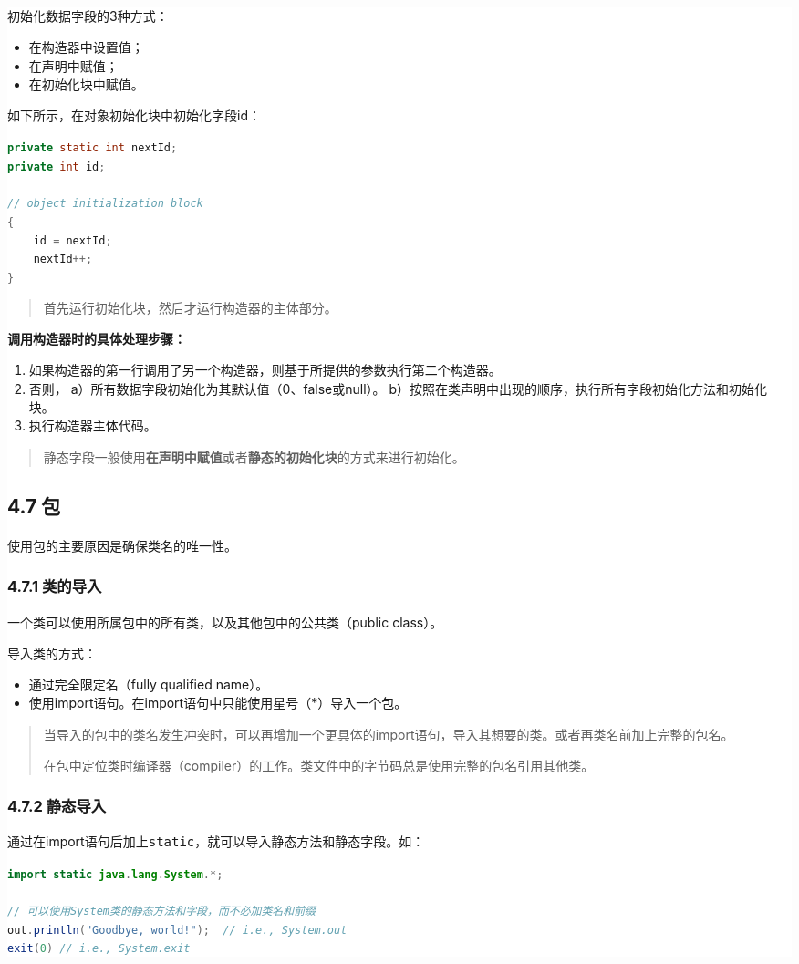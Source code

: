 初始化数据字段的3种方式：

- 在构造器中设置值；
- 在声明中赋值；
- 在初始化块中赋值。

如下所示，在对象初始化块中初始化字段id：

```java
private static int nextId;
private int id;

// object initialization block
{
	id = nextId;
	nextId++;
}
```

> 首先运行初始化块，然后才运行构造器的主体部分。

**调用构造器时的具体处理步骤：**

1. 如果构造器的第一行调用了另一个构造器，则基于所提供的参数执行第二个构造器。
2. 否则，
   a）所有数据字段初始化为其默认值（0、false或null）。
   b）按照在类声明中出现的顺序，执行所有字段初始化方法和初始化块。
3. 执行构造器主体代码。

> 静态字段一般使用**在声明中赋值**或者**静态的初始化块**的方式来进行初始化。

## 4.7 包

使用包的主要原因是确保类名的唯一性。

### 4.7.1 类的导入

一个类可以使用所属包中的所有类，以及其他包中的公共类（public class）。

导入类的方式：

- 通过完全限定名（fully qualified name）。
- 使用import语句。在import语句中只能使用星号（*）导入一个包。

> 当导入的包中的类名发生冲突时，可以再增加一个更具体的import语句，导入其想要的类。或者再类名前加上完整的包名。
>
> 在包中定位类时编译器（compiler）的工作。类文件中的字节码总是使用完整的包名引用其他类。

### 4.7.2 静态导入

通过在import语句后加上<kbd>static</kbd>，就可以导入静态方法和静态字段。如：

```java
import static java.lang.System.*;

// 可以使用System类的静态方法和字段，而不必加类名和前缀
out.println("Goodbye, world!");  // i.e., System.out
exit(0) // i.e., System.exit
```
